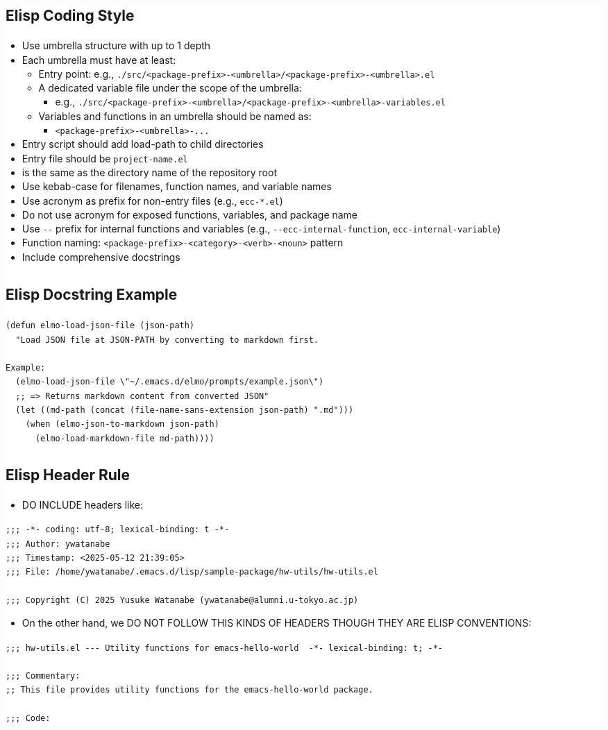 ## Elisp Coding Style
- Use umbrella structure with up to 1 depth
- Each umbrella must have at least:
  - Entry point: e.g., `./src/<package-prefix>-<umbrella>/<package-prefix>-<umbrella>.el`
  - A dedicated variable file under the scope of the umbrella: 
    - e.g., `./src/<package-prefix>-<umbrella>/<package-prefix>-<umbrella>-variables.el`
  - Variables and functions in an umbrella should be named as:
    - `<package-prefix>-<umbrella>-...`
- Entry script should add load-path to child directories
- Entry file should be `project-name.el`
- <project-name> is the same as the directory name of the repository root
- Use kebab-case for filenames, function names, and variable names
- Use acronym as prefix for non-entry files (e.g., `ecc-*.el`)
- Do not use acronym for exposed functions, variables, and package name
- Use `--` prefix for internal functions and variables (e.g., `--ecc-internal-function`, `ecc-internal-variable`)
- Function naming: `<package-prefix>-<category>-<verb>-<noun>` pattern
- Include comprehensive docstrings

## Elisp Docstring Example
  ```elisp
  (defun elmo-load-json-file (json-path)
    "Load JSON file at JSON-PATH by converting to markdown first.

  Example:
    (elmo-load-json-file \"~/.emacs.d/elmo/prompts/example.json\")
    ;; => Returns markdown content from converted JSON"
    (let ((md-path (concat (file-name-sans-extension json-path) ".md")))
      (when (elmo-json-to-markdown json-path)
        (elmo-load-markdown-file md-path))))
  ```

## Elisp Header Rule

- DO INCLUDE headers like:
``` elisp
;;; -*- coding: utf-8; lexical-binding: t -*-
;;; Author: ywatanabe
;;; Timestamp: <2025-05-12 21:39:05>
;;; File: /home/ywatanabe/.emacs.d/lisp/sample-package/hw-utils/hw-utils.el

;;; Copyright (C) 2025 Yusuke Watanabe (ywatanabe@alumni.u-tokyo.ac.jp)
```

- On the other hand, we DO NOT FOLLOW THIS KINDS OF HEADERS THOUGH THEY ARE ELISP CONVENTIONS:
``` elisp
;;; hw-utils.el --- Utility functions for emacs-hello-world  -*- lexical-binding: t; -*-

;;; Commentary:
;; This file provides utility functions for the emacs-hello-world package.

;;; Code:
```
